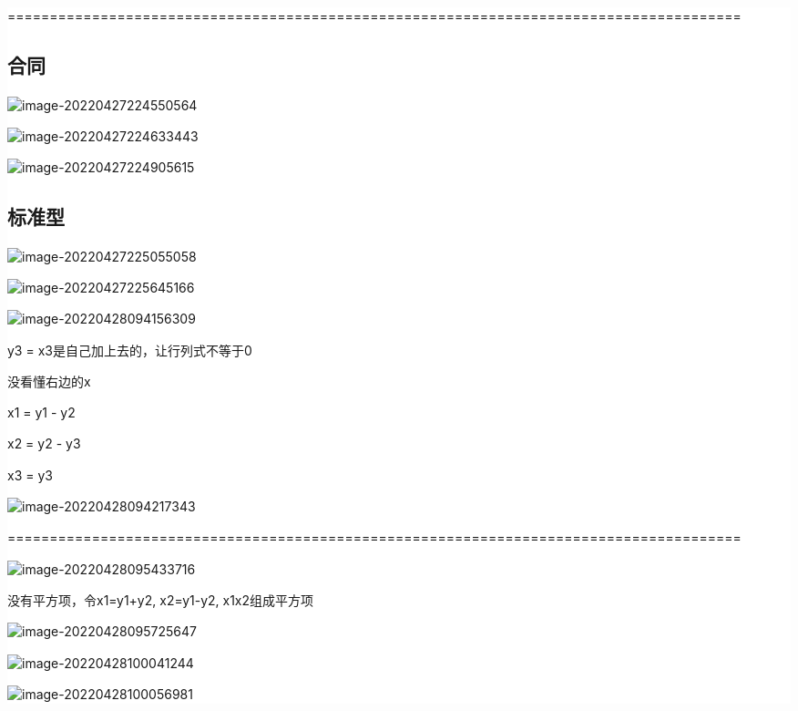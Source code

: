 =======================================================================================



## 合同

![image-20220427224550564](线性代数.assets/image-20220427224550564.png)

![image-20220427224633443](线性代数.assets/image-20220427224633443.png)





![image-20220427224905615](线性代数.assets/image-20220427224905615.png)



## 标准型

![image-20220427225055058](线性代数.assets/image-20220427225055058.png)



![image-20220427225645166](线性代数.assets/image-20220427225645166.png)



![image-20220428094156309](线性代数.assets/image-20220428094156309.png)

y3 = x3是自己加上去的，让行列式不等于0

没看懂右边的x

x1 = y1 - y2

x2 = y2 - y3

x3 = y3

![image-20220428094217343](线性代数.assets/image-20220428094217343.png)

=======================================================================================



![image-20220428095433716](线性代数.assets/image-20220428095433716.png)

没有平方项，令x1=y1+y2, x2=y1-y2, x1x2组成平方项

![image-20220428095725647](线性代数.assets/image-20220428095725647.png)

![image-20220428100041244](线性代数.assets/image-20220428100041244.png)

![image-20220428100056981](线性代数.assets/image-20220428100056981.png)



